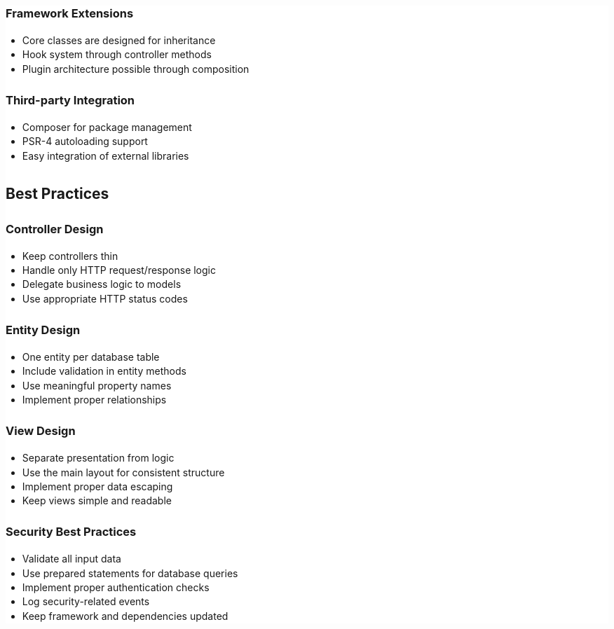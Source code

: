 ### Framework Extensions

- Core classes are designed for inheritance
- Hook system through controller methods
- Plugin architecture possible through composition

### Third-party Integration

- Composer for package management
- PSR-4 autoloading support
- Easy integration of external libraries

## Best Practices

### Controller Design

- Keep controllers thin
- Handle only HTTP request/response logic
- Delegate business logic to models
- Use appropriate HTTP status codes

### Entity Design

- One entity per database table
- Include validation in entity methods
- Use meaningful property names
- Implement proper relationships

### View Design

- Separate presentation from logic
- Use the main layout for consistent structure
- Implement proper data escaping
- Keep views simple and readable

### Security Best Practices

- Validate all input data
- Use prepared statements for database queries
- Implement proper authentication checks
- Log security-related events
- Keep framework and dependencies updated
